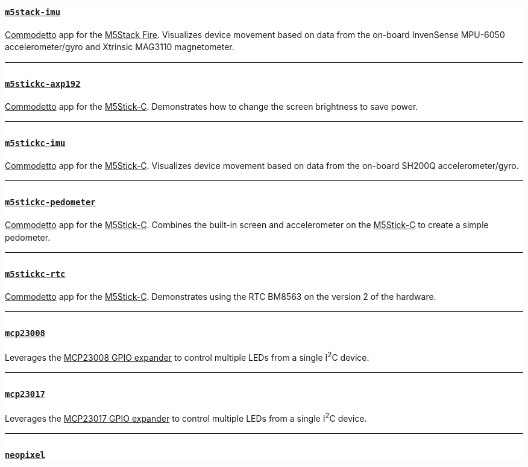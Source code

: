 ### [`m5stack-imu`](./m5stack-imu)

[Commodetto](../../documentation/commodetto/commodetto.md) app for the [M5Stack Fire](https://www.aliexpress.com/item/32847906756.html?spm=2114.12010615.8148356.14.11c127aeBNzJBb). Visualizes device movement based on data from the on-board InvenSense MPU-6050 accelerometer/gyro and Xtrinsic MAG3110 magnetometer.

***

### [`m5stickc-axp192`](./m5stickc-axp192)

[Commodetto](../../documentation/commodetto/commodetto.md) app for the [M5Stick-C](https://www.adafruit.com/product/4290). Demonstrates how to change the screen brightness to save power.

***

### [`m5stickc-imu`](./m5stickc-imu)

[Commodetto](../../documentation/commodetto/commodetto.md) app for the [M5Stick-C](https://www.adafruit.com/product/4290). Visualizes device movement based on data from the on-board SH200Q accelerometer/gyro.

***

### [`m5stickc-pedometer`](./m5stickc-pedometer)

[Commodetto](../../documentation/commodetto/commodetto.md) app for the [M5Stick-C](https://www.adafruit.com/product/4290). Combines the built-in screen and accelerometer on the [M5Stick-C](https://www.adafruit.com/product/4290) to create a simple pedometer.

***

### [`m5stickc-rtc`](./m5stickc-rtc)

[Commodetto](../../documentation/commodetto/commodetto.md) app for the [M5Stick-C](https://www.adafruit.com/product/4290). Demonstrates using the RTC BM8563 on the version 2 of the hardware.

***

### [`mcp23008`](./mcp23008)

Leverages the [MCP23008 GPIO expander](https://www.adafruit.com/product/593) to control multiple LEDs from a single I<sup>2</sup>C device.

***

### [`mcp23017`](./mcp23017)

Leverages the [MCP23017 GPIO expander](https://www.adafruit.com/product/732) to control multiple LEDs from a single I<sup>2</sup>C device.


***

### [`neopixel`](./neopixel)
